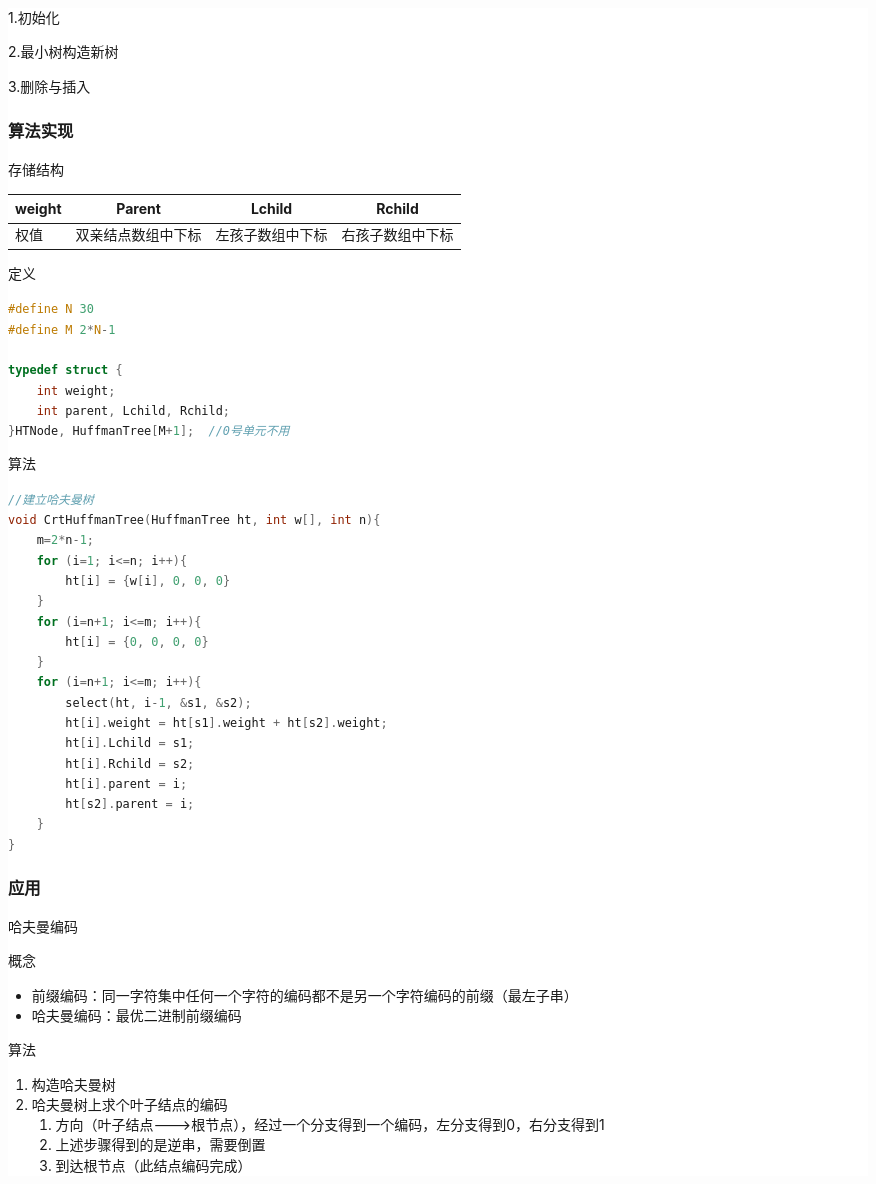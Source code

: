 1.初始化

2.最小树构造新树

3.删除与插入

### 算法实现

存储结构

| weight | Parent             | Lchild           | Rchild           |
| ------ | ------------------ | ---------------- | ---------------- |
| 权值   | 双亲结点数组中下标 | 左孩子数组中下标 | 右孩子数组中下标 |

定义

```c
#define N 30
#define M 2*N-1

typedef struct {
	int weight;
	int parent, Lchild, Rchild;
}HTNode, HuffmanTree[M+1];	//0号单元不用
```

算法

```c
//建立哈夫曼树
void CrtHuffmanTree(HuffmanTree ht, int w[], int n){
	m=2*n-1;
	for (i=1; i<=n; i++){
		ht[i] = {w[i], 0, 0, 0}
	}
	for (i=n+1; i<=m; i++){
		ht[i] = {0, 0, 0, 0}
	}
	for (i=n+1; i<=m; i++){
		select(ht, i-1, &s1, &s2);
		ht[i].weight = ht[s1].weight + ht[s2].weight;
		ht[i].Lchild = s1;
		ht[i].Rchild = s2;
		ht[i].parent = i;
		ht[s2].parent = i;
	}
} 
```

### 应用

哈夫曼编码

概念

- 前缀编码：同一字符集中任何一个字符的编码都不是另一个字符编码的前缀（最左子串）
- 哈夫曼编码：最优二进制前缀编码

算法

1. 构造哈夫曼树
2. 哈夫曼树上求个叶子结点的编码
    1. 方向（叶子结点--->根节点），经过一个分支得到一个编码，左分支得到0，右分支得到1
    2. 上述步骤得到的是逆串，需要倒置
    3. 到达根节点（此结点编码完成）
